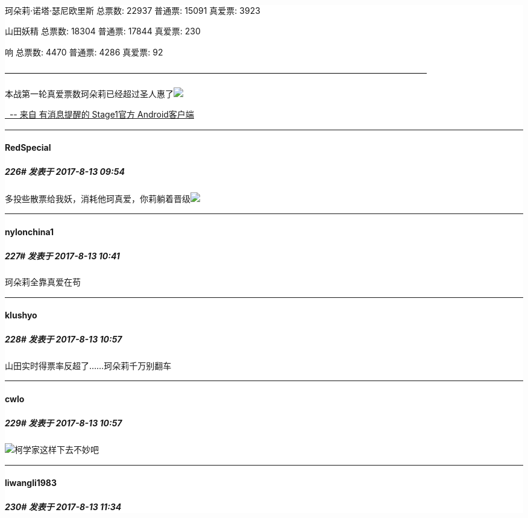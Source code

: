 珂朵莉·诺塔·瑟尼欧里斯
总票数: 22937
普通票: 15091
真爱票: 3923

山田妖精
总票数: 18304
普通票: 17844
真爱票: 230

响
总票数: 4470
普通票: 4286
真爱票: 92

——————————————————————————————————————————————————

本战第一轮真爱票数珂朵莉已经超过圣人惠了<img src="https://static.saraba1st.com/image/smiley/face2017/025.png" referrerpolicy="no-referrer">

[  -- 来自 有消息提醒的 Stage1官方 Android客户端](https://bbs.saraba1st.com/2b/thread-1497379-1-1.html)

*****

####  RedSpecial  
##### 226#       发表于 2017-8-13 09:54

多投些散票给我妖，消耗他珂真爱，你莉躺着晋级<img src="https://static.saraba1st.com/image/smiley/face2017/040.png" referrerpolicy="no-referrer">

*****

####  nylonchina1  
##### 227#       发表于 2017-8-13 10:41

珂朵莉全靠真爱在苟

*****

####  klushyo  
##### 228#       发表于 2017-8-13 10:57

山田实时得票率反超了……珂朵莉千万别翻车

*****

####  cwlo  
##### 229#       发表于 2017-8-13 10:57

<img src="https://static.saraba1st.com/image/smiley/face2017/067.png" referrerpolicy="no-referrer">柯学家这样下去不妙吧

*****

####  liwangli1983  
##### 230#       发表于 2017-8-13 11:34
